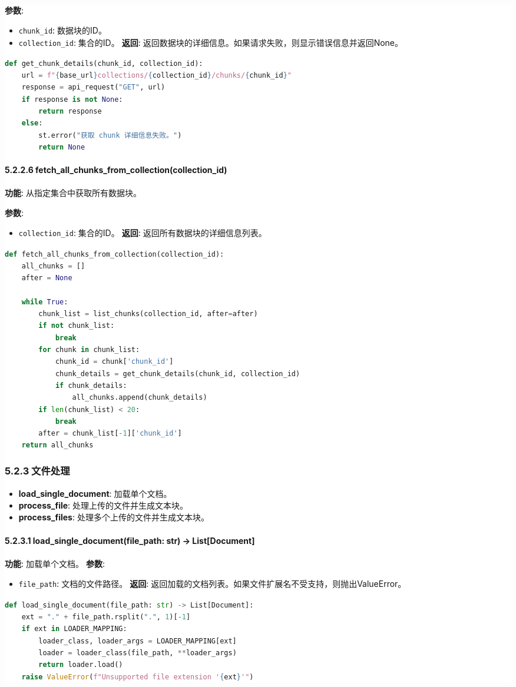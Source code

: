**参数**:
- `chunk_id`: 数据块的ID。
- `collection_id`: 集合的ID。
**返回**: 返回数据块的详细信息。如果请求失败，则显示错误信息并返回None。
```python
def get_chunk_details(chunk_id, collection_id):
    url = f"{base_url}collections/{collection_id}/chunks/{chunk_id}" 
    response = api_request("GET", url)
    if response is not None:
        return response
    else:
        st.error("获取 chunk 详细信息失败。")
        return None
```

#### 5.2.2.6 fetch_all_chunks_from_collection(collection_id)
**功能**: 从指定集合中获取所有数据块。

**参数**:
- `collection_id`: 集合的ID。 
**返回**: 返回所有数据块的详细信息列表。
```python
def fetch_all_chunks_from_collection(collection_id):
    all_chunks = []
    after = None

    while True:
        chunk_list = list_chunks(collection_id, after=after)
        if not chunk_list:
            break
        for chunk in chunk_list:
            chunk_id = chunk['chunk_id']
            chunk_details = get_chunk_details(chunk_id, collection_id)
            if chunk_details:
                all_chunks.append(chunk_details)
        if len(chunk_list) < 20:
            break
        after = chunk_list[-1]['chunk_id']
    return all_chunks
```

### 5.2.3 文件处理
- **load_single_document**: 加载单个文档。
- **process_file**: 处理上传的文件并生成文本块。
- **process_files**: 处理多个上传的文件并生成文本块。

#### 5.2.3.1 load_single_document(file_path: str) -> List[Document]
**功能**: 加载单个文档。
**参数**:
- `file_path`: 文档的文件路径。 
**返回**: 返回加载的文档列表。如果文件扩展名不受支持，则抛出ValueError。
```python
def load_single_document(file_path: str) -> List[Document]:
    ext = "." + file_path.rsplit(".", 1)[-1]
    if ext in LOADER_MAPPING:
        loader_class, loader_args = LOADER_MAPPING[ext]
        loader = loader_class(file_path, **loader_args)
        return loader.load()
    raise ValueError(f"Unsupported file extension '{ext}'")
```
